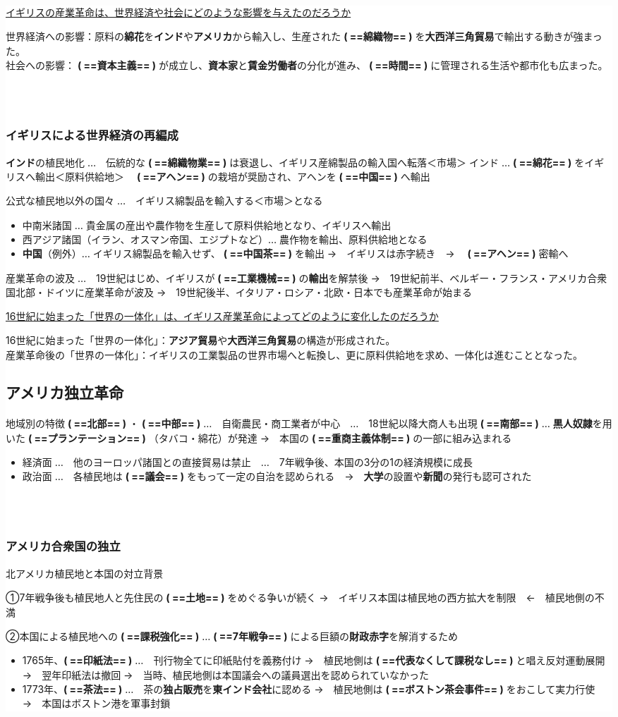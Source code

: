
<div class="q">
<u>イギリスの産業革命は、世界経済や社会にどのような影響を与えたのだろうか</u>

世界経済への影響：原料の**綿花**を**インド**や**アメリカ**から輸入し、生産された **( ==綿織物== )** を**大西洋三角貿易**で輸出する動きが強まった。<br>
社会への影響： **( ==資本主義== )** が成立し、**資本家**と**賃金労働者**の分化が進み、 **( ==時間== )** に管理される生活や都市化も広まった。

</div>

<br><br>

### イギリスによる世界経済の再編成

**インド**の植民地化 …　伝統的な **( ==綿織物業== )** は衰退し、イギリス産綿製品の輸入国へ転落＜市場＞
インド … **( ==綿花== )** をイギリスへ輸出＜原料供給地＞　 **( ==アヘン== )** の栽培が奨励され、アヘンを **( ==中国== )** へ輸出

公式な植民地以外の国々 …　イギリス綿製品を輸入する＜市場＞となる
* 中南米諸国 … 貴金属の産出や農作物を生産して原料供給地となり、イギリスへ輸出
* 西アジア諸国（イラン、オスマン帝国、エジプトなど）… 農作物を輸出、原料供給地となる
* **中国**（例外）… イギリス綿製品を輸入せず、 **( ==中国茶== )** を輸出
  →　イギリスは赤字続き　→　 **( ==アヘン== )** 密輸へ

産業革命の波及 …　19世紀はじめ、イギリスが **( ==工業機械== )** の**輸出**を解禁後
→　19世紀前半、ベルギー・フランス・アメリカ合衆国北部・ドイツに産業革命が波及
→　19世紀後半、イタリア・ロシア・北欧・日本でも産業革命が始まる

<div class="q">
<u>16世紀に始まった「世界の一体化」は、イギリス産業革命によってどのように変化したのだろうか</u>

16世紀に始まった「世界の一体化」：**アジア貿易**や**大西洋三角貿易**の構造が形成された。<br>
産業革命後の「世界の一体化」：イギリスの工業製品の世界市場へと転換し、更に原料供給地を求め、一体化は進むこととなった。

</div>

## アメリカ独立革命

地域別の特徴
**( ==北部== )** ・ **( ==中部== )** …　自衛農民・商工業者が中心　…　18世紀以降大商人も出現
**( ==南部== )** … **黒人奴隷**を用いた **( ==プランテーション== )** （タバコ・綿花）が発達
→　本国の **( ==重商主義体制== )** の一部に組み込まれる
* 経済面 …　他のヨーロッパ諸国との直接貿易は禁止　…　7年戦争後、本国の3分の1の経済規模に成長
* 政治面 …　各植民地は **( ==議会== )** をもって一定の自治を認められる　→　**大学**の設置や**新聞**の発行も認可された

<br><br>

### アメリカ合衆国の独立

北アメリカ植民地と本国の対立背景

①7年戦争後も植民地人と先住民の **( ==土地== )** をめぐる争いが続く
→　イギリス本国は植民地の西方拡大を制限　←　植民地側の不満

②本国による植民地への **( ==課税強化== )** … **( ==7年戦争== )** による巨額の**財政赤字**を解消するため
* 1765年、**( ==印紙法== )** …　刊行物全てに印紙貼付を義務付け
  →　植民地側は **( ==代表なくして課税なし== )** と唱え反対運動展開　→　翌年印紙法は撤回
  →　当時、植民地側は本国議会への議員選出を認められていなかった
* 1773年、**( ==茶法== )** …　茶の**独占販売**を**東インド会社**に認める
  →　植民地側は **( ==ボストン茶会事件== )** をおこして実力行使　→　本国はボストン港を軍事封鎖
